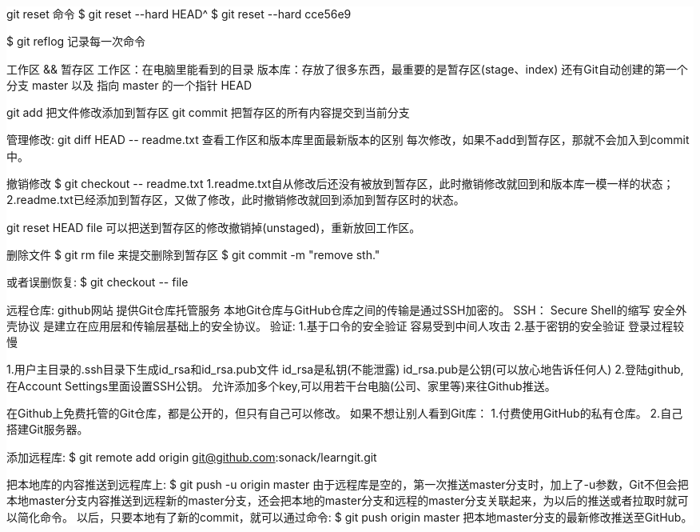git reset 命令
$ git reset --hard HEAD^
$ git reset --hard cce56e9

$ git reflog	记录每一次命令

工作区 && 暂存区
工作区：在电脑里能看到的目录
版本库：存放了很多东西，最重要的是暂存区(stage、index)
	还有Git自动创建的第一个分支 master 以及 指向 master 的一个指针 HEAD

git add 把文件修改添加到暂存区
git commit 把暂存区的所有内容提交到当前分支

管理修改:
git diff HEAD -- readme.txt	查看工作区和版本库里面最新版本的区别
每次修改，如果不add到暂存区，那就不会加入到commit中。

撤销修改
$ git checkout -- readme.txt
1.readme.txt自从修改后还没有被放到暂存区，此时撤销修改就回到和版本库一模一样的状态；
2.readme.txt已经添加到暂存区，又做了修改，此时撤销修改就回到添加到暂存区时的状态。

git reset HEAD file
可以把送到暂存区的修改撤销掉(unstaged)，重新放回工作区。

删除文件
$ git rm file  来提交删除到暂存区
$ git commit -m "remove sth."

或者误删恢复:
$ git checkout -- file

远程仓库:
github网站 提供Git仓库托管服务
本地Git仓库与GitHub仓库之间的传输是通过SSH加密的。
SSH：
Secure Shell的缩写
安全外壳协议 是建立在应用层和传输层基础上的安全协议。
验证:
1.基于口令的安全验证 容易受到中间人攻击
2.基于密钥的安全验证 登录过程较慢

1.用户主目录的.ssh目录下生成id_rsa和id_rsa.pub文件
id_rsa是私钥(不能泄露)	id_rsa.pub是公钥(可以放心地告诉任何人)
2.登陆github,在Account Settings里面设置SSH公钥。
允许添加多个key,可以用若干台电脑(公司、家里等)来往Github推送。

在Github上免费托管的Git仓库，都是公开的，但只有自己可以修改。
如果不想让别人看到Git库：
1.付费使用GitHub的私有仓库。
2.自己搭建Git服务器。

添加远程库:
$ git remote add origin git@github.com:sonack/learngit.git

把本地库的内容推送到远程库上:
$ git push -u origin master
由于远程库是空的，第一次推送master分支时，加上了-u参数，Git不但会把本地master分支内容推送到远程新的master分支，还会把本地的master分支和远程的master分支关联起来，为以后的推送或者拉取时就可以简化命令。
以后，只要本地有了新的commit，就可以通过命令:
$ git push origin master
把本地master分支的最新修改推送至GitHub。
